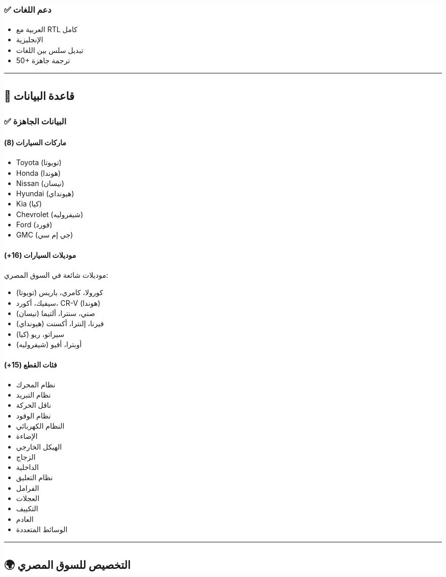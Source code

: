 ### ✅ دعم اللغات
- العربية مع RTL كامل
- الإنجليزية
- تبديل سلس بين اللغات
- 50+ ترجمة جاهزة

---

## 💾 قاعدة البيانات

### ✅ البيانات الجاهزة

#### ماركات السيارات (8)
- Toyota (تويوتا)
- Honda (هوندا)  
- Nissan (نيسان)
- Hyundai (هيونداي)
- Kia (كيا)
- Chevrolet (شيفروليه)
- Ford (فورد)
- GMC (جي إم سي)

#### موديلات السيارات (16+)
موديلات شائعة في السوق المصري:
- كورولا، كامري، ياريس (تويوتا)
- سيفيك، أكورد، CR-V (هوندا)
- صني، سنترا، ألتيما (نيسان)
- فيرنا، إلنترا، أكسنت (هيونداي)
- سيراتو، ريو (كيا)
- أوبترا، أفيو (شيفروليه)

#### فئات القطع (15+)
- نظام المحرك
- نظام التبريد
- ناقل الحركة
- نظام الوقود
- النظام الكهربائي
- الإضاءة
- الهيكل الخارجي
- الزجاج
- الداخلية
- نظام التعليق
- الفرامل
- العجلات
- التكييف
- العادم
- الوسائط المتعددة

---

## 🌍 التخصيص للسوق المصري
